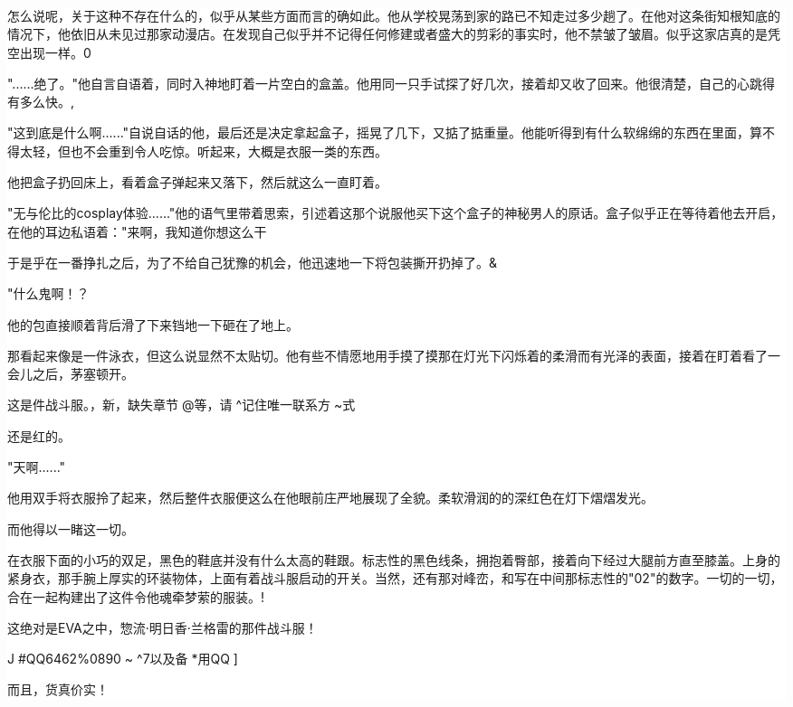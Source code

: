 

怎么说呢，关于这种不存在什么的，似乎从某些方面而言的确如此。他从学校晃荡到家的路已不知走过多少趟了。在他对这条街知根知底的情况下，他依旧从未见过那家动漫店。在发现自己似乎并不记得任何修建或者盛大的剪彩的事实时，他不禁皱了皱眉。似乎这家店真的是凭空出现一样。0



"......绝了。"他自言自语着，同时入神地盯着一片空白的盒盖。他用同一只手试探了好几次，接着却又收了回来。他很清楚，自己的心跳得有多么快。,



"这到底是什么啊......"自说自话的他，最后还是决定拿起盒子，摇晃了几下，又掂了掂重量。他能听得到有什么软绵绵的东西在里面，算不得太轻，但也不会重到令人吃惊。听起来，大概是衣服一类的东西。



他把盒子扔回床上，看着盒子弹起来又落下，然后就这么一直盯着。



"无与伦比的cosplay体验......"他的语气里带着思索，引述着这那个说服他买下这个盒子的神秘男人的原话。盒子似乎正在等待着他去开启，在他的耳边私语着："来啊，我知道你想这么干



于是乎在一番挣扎之后，为了不给自己犹豫的机会，他迅速地一下将包装撕开扔掉了。&







"什么鬼啊！？



他的包直接顺着背后滑了下来铛地一下砸在了地上。



那看起来像是一件泳衣，但这么说显然不太贴切。他有些不情愿地用手摸了摸那在灯光下闪烁着的柔滑而有光泽的表面，接着在盯着看了一会儿之后，茅塞顿开。



这是件战斗服。，新，缺失章节 @等，请 ^记住唯一联系方 ~式



还是红的。



"天啊......"



他用双手将衣服拎了起来，然后整件衣服便这么在他眼前庄严地展现了全貌。柔软滑润的的深红色在灯下熠熠发光。



而他得以一睹这一切。



在衣服下面的小巧的双足，黑色的鞋底并没有什么太高的鞋跟。标志性的黑色线条，拥抱着臀部，接着向下经过大腿前方直至膝盖。上身的紧身衣，那手腕上厚实的环装物体，上面有着战斗服启动的开关。当然，还有那对峰峦，和写在中间那标志性的"02"的数字。一切的一切，合在一起构建出了这件令他魂牵梦萦的服装。!



这绝对是EVA之中，惣流·明日香·兰格雷的那件战斗服！

J  #QQ6462%0890 ~ ^7以及备 *用QQ ]



而且，货真价实！

